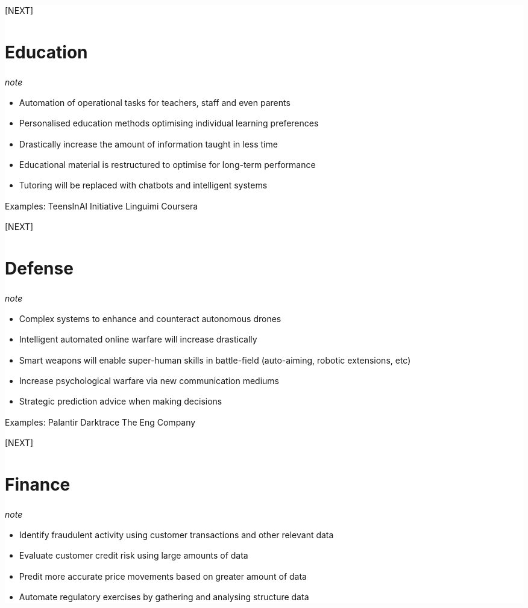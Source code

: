 
[NEXT]


# Education 
_note_
* Automation of operational tasks for teachers, staff and even parents

* Personalised education methods optimising individual learning preferences 

* Drastically increase the amount of information taught in less time

* Educational material is restructured to optimise for long-term performance

* Tutoring will be replaced with chatbots and intelligent systems

Examples:
TeensInAI Initiative
Linguimi
Coursera


[NEXT]


# Defense 
_note_
* Complex systems to enhance and counteract autonomous drones

* Intelligent automated online warfare will increase drastically

* Smart weapons will enable super-human skills in battle-field (auto-aiming, robotic extensions, etc)

* Increase psychological warfare via new communication mediums

* Strategic prediction advice when making decisions

Examples:
Palantir
Darktrace
The Eng Company


[NEXT]


# Finance

_note_
* Identify fraudulent activity using customer transactions and other relevant data

* Evaluate customer credit risk using large amounts of data

* Predit more accurate price movements based on greater amount of data

* Automate regulatory exercises by gathering and analysing structure data

